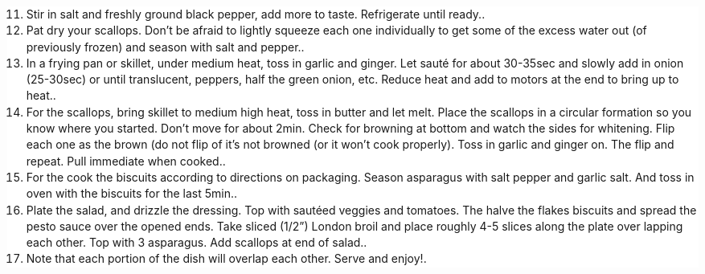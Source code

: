  11. Stir in salt and freshly ground black pepper, add more to taste. Refrigerate until ready.. 
 12. Pat dry your scallops. Don’t be afraid to lightly squeeze each one individually to get some of the excess water out (of previously frozen) and season with salt and pepper.. 
 13. In a frying pan or skillet, under medium heat, toss in garlic and ginger. Let sauté for about 30-35sec and slowly add in onion (25-30sec) or until translucent, peppers, half the green onion, etc. Reduce heat and add to motors at the end to bring up to heat.. 
 14. For the scallops, bring skillet to medium high heat, toss in butter and let melt. Place the scallops in a circular formation so you know where you started. Don’t move for about 2min. Check for browning at bottom and watch the sides for whitening. Flip each one as the brown (do not flip of it’s not browned (or it won’t cook properly). Toss in garlic and ginger on. The flip and repeat. Pull immediate when cooked.. 
 15. For the cook the biscuits according to directions on packaging. Season asparagus with salt pepper and garlic salt. And toss in oven with the biscuits for the last 5min.. 
 16. Plate the salad, and drizzle the dressing. Top with sautéed veggies and tomatoes. The halve the flakes biscuits and spread the pesto sauce over the opened ends. Take sliced (1/2”) London broil and place roughly 4-5 slices along the plate over lapping each other. Top with 3 asparagus. Add scallops at end of salad.. 
 17. Note that each portion of the dish will overlap each other. Serve and enjoy!.